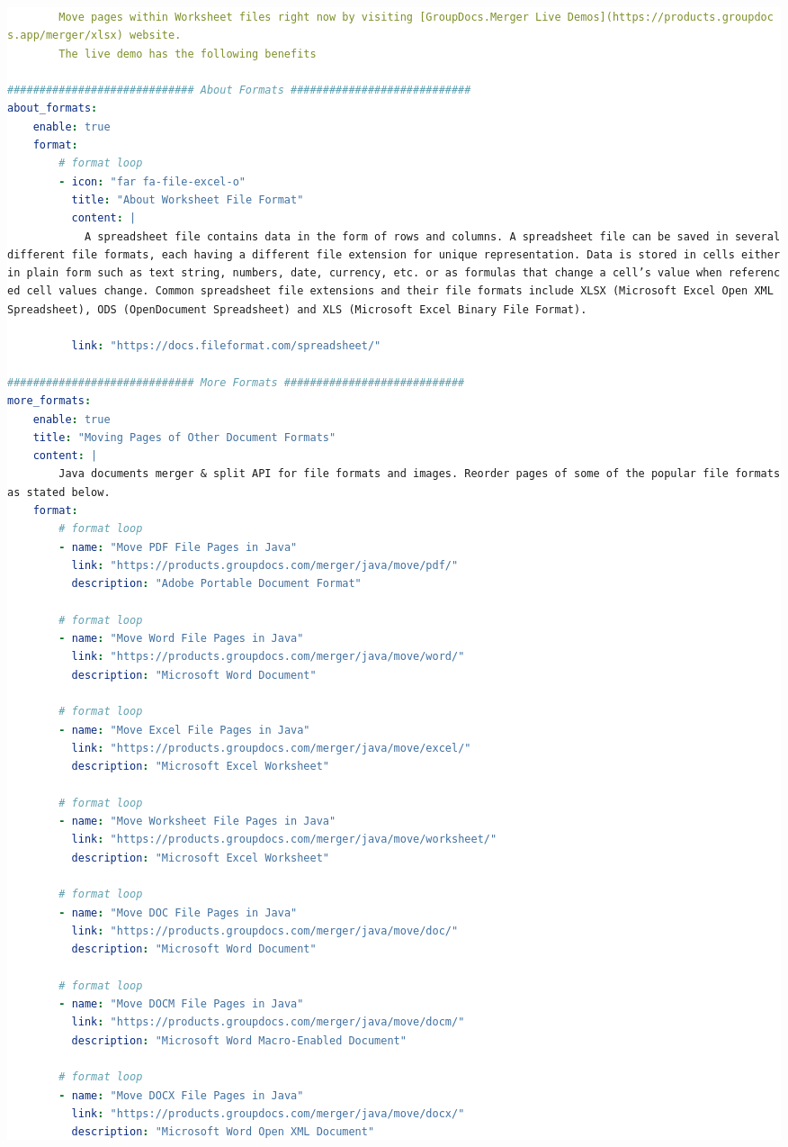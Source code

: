 ```yaml
        Move pages within Worksheet files right now by visiting [GroupDocs.Merger Live Demos](https://products.groupdocs.app/merger/xlsx) website.  
        The live demo has the following benefits
        
############################# About Formats ############################
about_formats:
    enable: true
    format:
        # format loop
        - icon: "far fa-file-excel-o"
          title: "About Worksheet File Format"
          content: |
            A spreadsheet file contains data in the form of rows and columns. A spreadsheet file can be saved in several different file formats, each having a different file extension for unique representation. Data is stored in cells either in plain form such as text string, numbers, date, currency, etc. or as formulas that change a cell’s value when referenced cell values change. Common spreadsheet file extensions and their file formats include XLSX (Microsoft Excel Open XML Spreadsheet), ODS (OpenDocument Spreadsheet) and XLS (Microsoft Excel Binary File Format).

          link: "https://docs.fileformat.com/spreadsheet/"

############################# More Formats ############################
more_formats:
    enable: true
    title: "Moving Pages of Other Document Formats"
    content: |
        Java documents merger & split API for file formats and images. Reorder pages of some of the popular file formats as stated below.
    format: 
        # format loop
        - name: "Move PDF File Pages in Java"
          link: "https://products.groupdocs.com/merger/java/move/pdf/"
          description: "Adobe Portable Document Format"

        # format loop
        - name: "Move Word File Pages in Java"
          link: "https://products.groupdocs.com/merger/java/move/word/"
          description: "Microsoft Word Document"

        # format loop
        - name: "Move Excel File Pages in Java"
          link: "https://products.groupdocs.com/merger/java/move/excel/"
          description: "Microsoft Excel Worksheet"

        # format loop
        - name: "Move Worksheet File Pages in Java"
          link: "https://products.groupdocs.com/merger/java/move/worksheet/"
          description: "Microsoft Excel Worksheet"

        # format loop
        - name: "Move DOC File Pages in Java"
          link: "https://products.groupdocs.com/merger/java/move/doc/"
          description: "Microsoft Word Document"

        # format loop
        - name: "Move DOCM File Pages in Java"
          link: "https://products.groupdocs.com/merger/java/move/docm/"
          description: "Microsoft Word Macro-Enabled Document"

        # format loop
        - name: "Move DOCX File Pages in Java"
          link: "https://products.groupdocs.com/merger/java/move/docx/"
          description: "Microsoft Word Open XML Document"
```